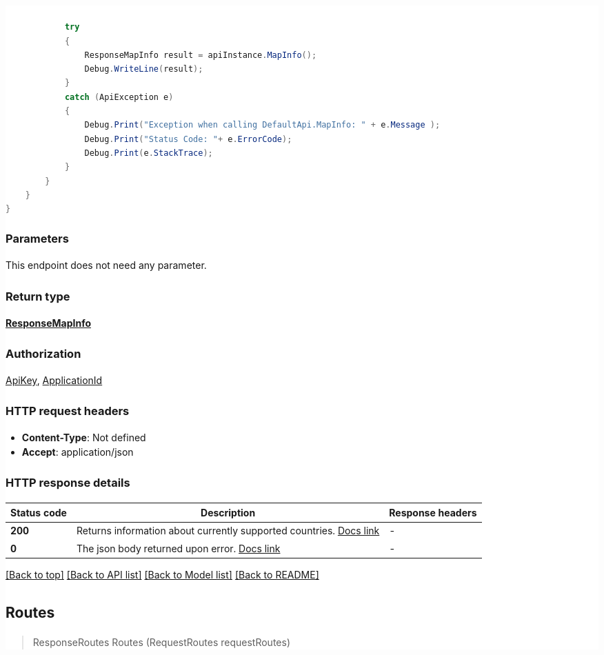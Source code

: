 ```csharp

            try
            {
                ResponseMapInfo result = apiInstance.MapInfo();
                Debug.WriteLine(result);
            }
            catch (ApiException e)
            {
                Debug.Print("Exception when calling DefaultApi.MapInfo: " + e.Message );
                Debug.Print("Status Code: "+ e.ErrorCode);
                Debug.Print(e.StackTrace);
            }
        }
    }
}
```

### Parameters

This endpoint does not need any parameter.

### Return type

[**ResponseMapInfo**](ResponseMapInfo.md)

### Authorization

[ApiKey](../README.md#ApiKey), [ApplicationId](../README.md#ApplicationId)

### HTTP request headers

- **Content-Type**: Not defined
- **Accept**: application/json

### HTTP response details
| Status code | Description | Response headers |
|-------------|-------------|------------------|
| **200** | Returns information about currently supported countries. [Docs link](http://docs.traveltime.com/reference/map-info/) |  -  |
| **0** | The json body returned upon error. [Docs link](http://docs.traveltime.com/reference/error-response) |  -  |

[[Back to top]](#)
[[Back to API list]](../README.md#documentation-for-api-endpoints)
[[Back to Model list]](../README.md#documentation-for-models)
[[Back to README]](../README.md)


## Routes

> ResponseRoutes Routes (RequestRoutes requestRoutes)

